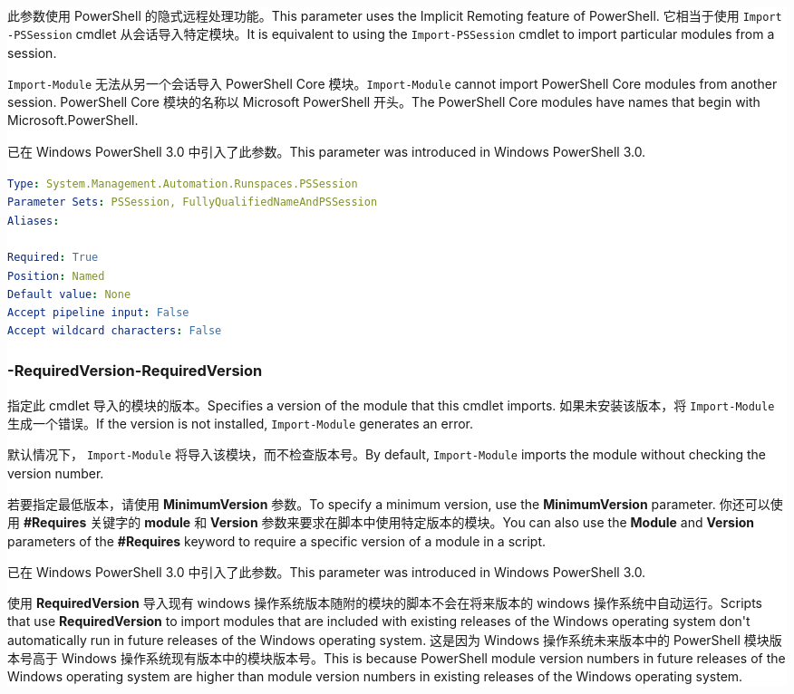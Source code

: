 <span data-ttu-id="0e46a-362">此参数使用 PowerShell 的隐式远程处理功能。</span><span class="sxs-lookup"><span data-stu-id="0e46a-362">This parameter uses the Implicit Remoting feature of PowerShell.</span></span> <span data-ttu-id="0e46a-363">它相当于使用 `Import-PSSession` cmdlet 从会话导入特定模块。</span><span class="sxs-lookup"><span data-stu-id="0e46a-363">It is equivalent to using the `Import-PSSession` cmdlet to import particular modules from a session.</span></span>

<span data-ttu-id="0e46a-364">`Import-Module` 无法从另一个会话导入 PowerShell Core 模块。</span><span class="sxs-lookup"><span data-stu-id="0e46a-364">`Import-Module` cannot import PowerShell Core modules from another session.</span></span> <span data-ttu-id="0e46a-365">PowerShell Core 模块的名称以 Microsoft PowerShell 开头。</span><span class="sxs-lookup"><span data-stu-id="0e46a-365">The PowerShell Core modules have names that begin with Microsoft.PowerShell.</span></span>

<span data-ttu-id="0e46a-366">已在 Windows PowerShell 3.0 中引入了此参数。</span><span class="sxs-lookup"><span data-stu-id="0e46a-366">This parameter was introduced in Windows PowerShell 3.0.</span></span>

```yaml
Type: System.Management.Automation.Runspaces.PSSession
Parameter Sets: PSSession, FullyQualifiedNameAndPSSession
Aliases:

Required: True
Position: Named
Default value: None
Accept pipeline input: False
Accept wildcard characters: False
```

### <span data-ttu-id="0e46a-367">-RequiredVersion</span><span class="sxs-lookup"><span data-stu-id="0e46a-367">-RequiredVersion</span></span>

<span data-ttu-id="0e46a-368">指定此 cmdlet 导入的模块的版本。</span><span class="sxs-lookup"><span data-stu-id="0e46a-368">Specifies a version of the module that this cmdlet imports.</span></span> <span data-ttu-id="0e46a-369">如果未安装该版本，将 `Import-Module` 生成一个错误。</span><span class="sxs-lookup"><span data-stu-id="0e46a-369">If the version is not installed, `Import-Module` generates an error.</span></span>

<span data-ttu-id="0e46a-370">默认情况下， `Import-Module` 将导入该模块，而不检查版本号。</span><span class="sxs-lookup"><span data-stu-id="0e46a-370">By default, `Import-Module` imports the module without checking the version number.</span></span>

<span data-ttu-id="0e46a-371">若要指定最低版本，请使用 **MinimumVersion** 参数。</span><span class="sxs-lookup"><span data-stu-id="0e46a-371">To specify a minimum version, use the **MinimumVersion** parameter.</span></span> <span data-ttu-id="0e46a-372">你还可以使用 **#Requires** 关键字的 **module** 和 **Version** 参数来要求在脚本中使用特定版本的模块。</span><span class="sxs-lookup"><span data-stu-id="0e46a-372">You can also use the **Module** and **Version** parameters of the **#Requires** keyword to require a specific version of a module in a script.</span></span>

<span data-ttu-id="0e46a-373">已在 Windows PowerShell 3.0 中引入了此参数。</span><span class="sxs-lookup"><span data-stu-id="0e46a-373">This parameter was introduced in Windows PowerShell 3.0.</span></span>

<span data-ttu-id="0e46a-374">使用 **RequiredVersion** 导入现有 windows 操作系统版本随附的模块的脚本不会在将来版本的 windows 操作系统中自动运行。</span><span class="sxs-lookup"><span data-stu-id="0e46a-374">Scripts that use **RequiredVersion** to import modules that are included with existing releases of the Windows operating system don't automatically run in future releases of the Windows operating system.</span></span> <span data-ttu-id="0e46a-375">这是因为 Windows 操作系统未来版本中的 PowerShell 模块版本号高于 Windows 操作系统现有版本中的模块版本号。</span><span class="sxs-lookup"><span data-stu-id="0e46a-375">This is because PowerShell module version numbers in future releases of the Windows operating system are higher than module version numbers in existing releases of the Windows operating system.</span></span>
